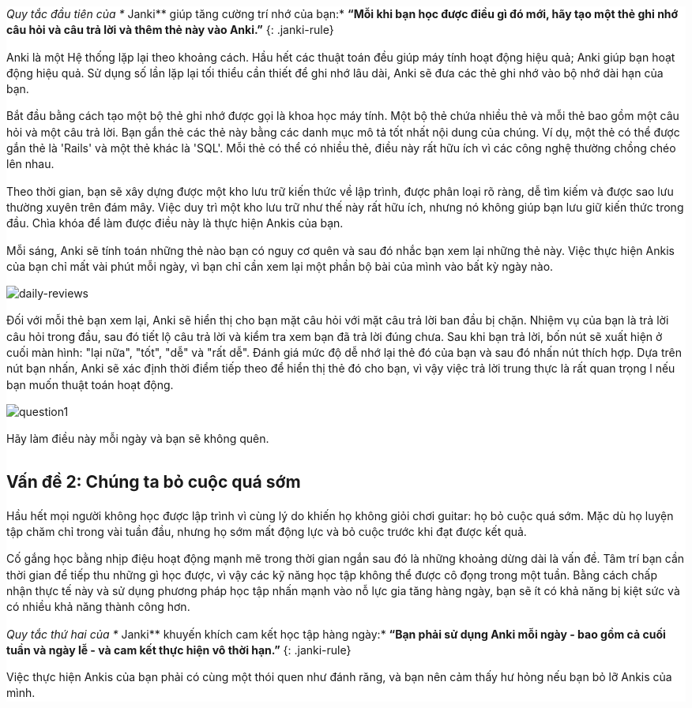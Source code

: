 _Quy tắc đầu tiên của \*_ Janki\*\* giúp tăng cường trí nhớ của bạn:\*
**“Mỗi khi bạn học được điều gì đó mới, hãy tạo một thẻ ghi nhớ câu hỏi và câu trả lời và thêm thẻ này vào Anki.”**
{: .janki-rule}

Anki là một Hệ thống lặp lại theo khoảng cách. Hầu hết các thuật toán đều giúp máy tính hoạt động hiệu quả; Anki giúp bạn hoạt động hiệu quả. Sử dụng số lần lặp lại tối thiểu cần thiết để ghi nhớ lâu dài, Anki sẽ đưa các thẻ ghi nhớ vào bộ nhớ dài hạn của bạn.

Bắt đầu bằng cách tạo một bộ thẻ ghi nhớ được gọi là khoa học máy tính. Một bộ thẻ chứa nhiều thẻ và mỗi thẻ bao gồm một câu hỏi và một câu trả lời. Bạn gắn thẻ các thẻ này bằng các danh mục mô tả tốt nhất nội dung của chúng. Ví dụ, một thẻ có thể được gắn thẻ là 'Rails' và một thẻ khác là 'SQL'. Mỗi thẻ có thể có nhiều thẻ, điều này rất hữu ích vì các công nghệ thường chồng chéo lên nhau.

Theo thời gian, bạn sẽ xây dựng được một kho lưu trữ kiến ​​thức về lập trình, được phân loại rõ ràng, dễ tìm kiếm và được sao lưu thường xuyên trên đám mây. Việc duy trì một kho lưu trữ như thế này rất hữu ích, nhưng nó không giúp bạn lưu giữ kiến ​​thức trong đầu. Chìa khóa để làm được điều này là thực hiện Ankis của bạn.

Mỗi sáng, Anki sẽ tính toán những thẻ nào bạn có nguy cơ quên và sau đó nhắc bạn xem lại những thẻ này. Việc thực hiện Ankis của bạn chỉ mất vài phút mỗi ngày, vì bạn chỉ cần xem lại một phần bộ bài của mình vào bất kỳ ngày nào.

![daily-reviews](https://confessions-production.s3.amazonaws.com/uploads/photo/file/9/daily-reviews.png)

Đối với mỗi thẻ bạn xem lại, Anki sẽ hiển thị cho bạn mặt câu hỏi với mặt câu trả lời ban đầu bị chặn. Nhiệm vụ của bạn là trả lời câu hỏi trong đầu, sau đó tiết lộ câu trả lời và kiểm tra xem bạn đã trả lời đúng chưa. Sau khi bạn trả lời, bốn nút sẽ xuất hiện ở cuối màn hình: "lại nữa", "tốt", "dễ" và "rất dễ". Đánh giá mức độ dễ nhớ lại thẻ đó của bạn và sau đó nhấn nút thích hợp. Dựa trên nút bạn nhấn, Anki sẽ xác định thời điểm tiếp theo để hiển thị thẻ đó cho bạn, vì vậy việc trả lời trung thực là rất quan trọng l nếu bạn muốn thuật toán hoạt động.

![question1](https://confessions-production.s3.amazonaws.com/uploads/photo/file/13/question1.png)

Hãy làm điều này mỗi ngày và bạn sẽ không quên.

## Vấn đề 2: Chúng ta bỏ cuộc quá sớm

Hầu hết mọi người không học được lập trình vì cùng lý do khiến họ không giỏi chơi guitar: họ bỏ cuộc quá sớm. Mặc dù họ luyện tập chăm chỉ trong vài tuần đầu, nhưng họ sớm mất động lực và bỏ cuộc trước khi đạt được kết quả.

Cố gắng học bằng nhịp điệu hoạt động mạnh mẽ trong thời gian ngắn sau đó là những khoảng dừng dài là vấn đề. Tâm trí bạn cần thời gian để tiếp thu những gì học được, vì vậy các kỹ năng học tập không thể được cô đọng trong một tuần. Bằng cách chấp nhận thực tế này và sử dụng phương pháp học tập nhấn mạnh vào nỗ lực gia tăng hàng ngày, bạn sẽ ít có khả năng bị kiệt sức và có nhiều khả năng thành công hơn.

_Quy tắc thứ hai của \*_ Janki\*\* khuyến khích cam kết học tập hàng ngày:\*
**“Bạn phải sử dụng Anki mỗi ngày - bao gồm cả cuối tuần và ngày lễ - và cam kết thực hiện vô thời hạn.”**
{: .janki-rule}

Việc thực hiện Ankis của bạn phải có cùng một thói quen như đánh răng, và bạn nên cảm thấy hư hỏng nếu bạn bỏ lỡ Ankis của mình.
